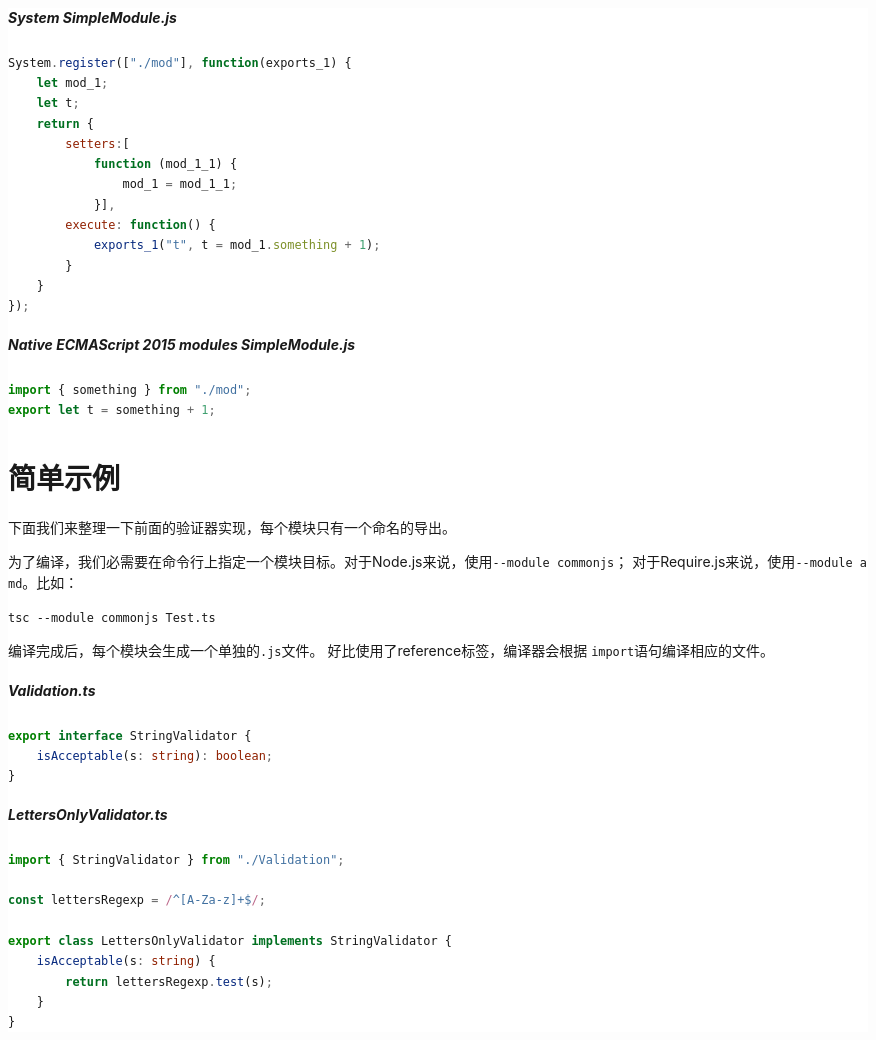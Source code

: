 ##### System SimpleModule.js

```js
System.register(["./mod"], function(exports_1) {
    let mod_1;
    let t;
    return {
        setters:[
            function (mod_1_1) {
                mod_1 = mod_1_1;
            }],
        execute: function() {
            exports_1("t", t = mod_1.something + 1);
        }
    }
});
```

##### Native ECMAScript 2015 modules SimpleModule.js

```js
import { something } from "./mod";
export let t = something + 1;
```

# 简单示例

下面我们来整理一下前面的验证器实现，每个模块只有一个命名的导出。

为了编译，我们必需要在命令行上指定一个模块目标。对于Node.js来说，使用`--module commonjs`； 对于Require.js来说，使用`--module amd`。比如：

```Shell
tsc --module commonjs Test.ts
```

编译完成后，每个模块会生成一个单独的`.js`文件。 好比使用了reference标签，编译器会根据 `import`语句编译相应的文件。

##### Validation.ts

```ts
export interface StringValidator {
    isAcceptable(s: string): boolean;
}
```

##### LettersOnlyValidator.ts

```ts
import { StringValidator } from "./Validation";

const lettersRegexp = /^[A-Za-z]+$/;

export class LettersOnlyValidator implements StringValidator {
    isAcceptable(s: string) {
        return lettersRegexp.test(s);
    }
}
```
